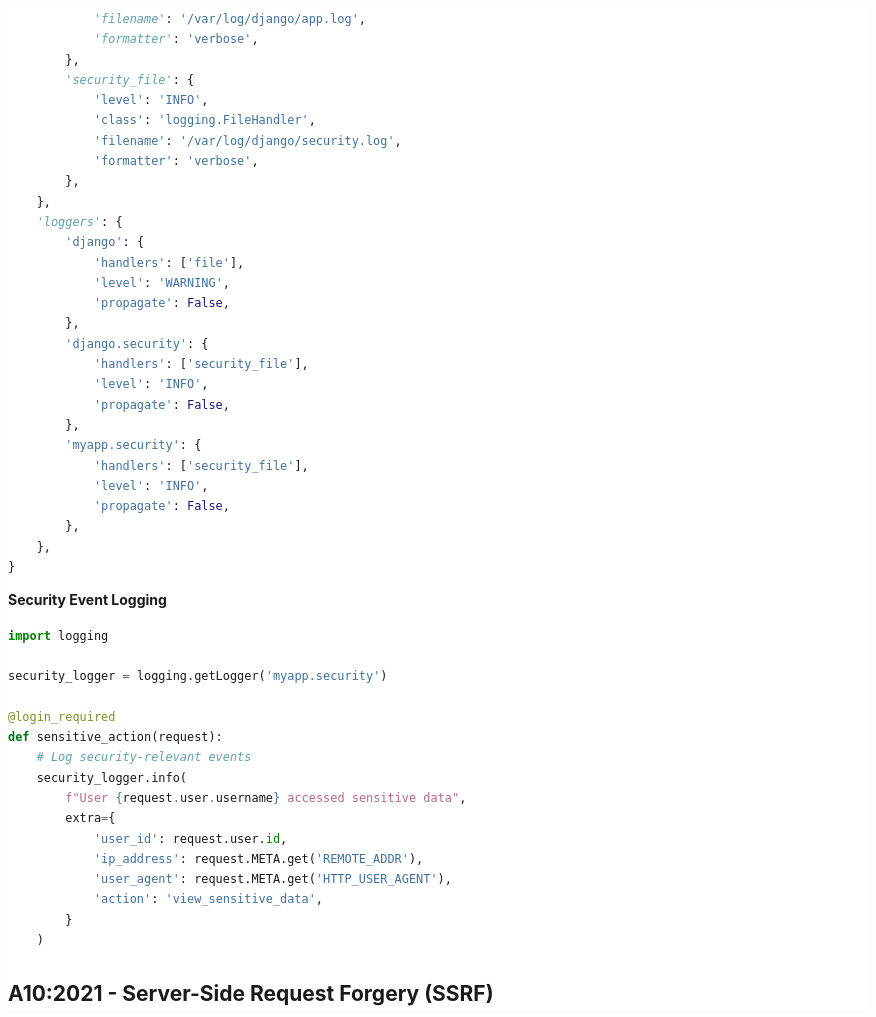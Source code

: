 ```python
            'filename': '/var/log/django/app.log',
            'formatter': 'verbose',
        },
        'security_file': {
            'level': 'INFO',
            'class': 'logging.FileHandler',
            'filename': '/var/log/django/security.log',
            'formatter': 'verbose',
        },
    },
    'loggers': {
        'django': {
            'handlers': ['file'],
            'level': 'WARNING',
            'propagate': False,
        },
        'django.security': {
            'handlers': ['security_file'],
            'level': 'INFO',
            'propagate': False,
        },
        'myapp.security': {
            'handlers': ['security_file'],
            'level': 'INFO',
            'propagate': False,
        },
    },
}
```

**Security Event Logging**

```python
import logging

security_logger = logging.getLogger('myapp.security')

@login_required
def sensitive_action(request):
    # Log security-relevant events
    security_logger.info(
        f"User {request.user.username} accessed sensitive data",
        extra={
            'user_id': request.user.id,
            'ip_address': request.META.get('REMOTE_ADDR'),
            'user_agent': request.META.get('HTTP_USER_AGENT'),
            'action': 'view_sensitive_data',
        }
    )
```

## A10:2021 - Server-Side Request Forgery (SSRF)
